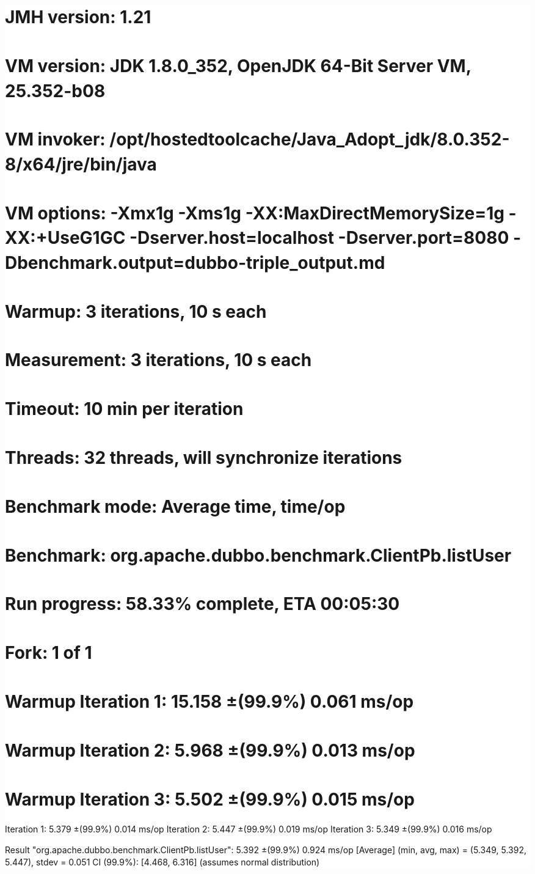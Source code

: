 
# JMH version: 1.21
# VM version: JDK 1.8.0_352, OpenJDK 64-Bit Server VM, 25.352-b08
# VM invoker: /opt/hostedtoolcache/Java_Adopt_jdk/8.0.352-8/x64/jre/bin/java
# VM options: -Xmx1g -Xms1g -XX:MaxDirectMemorySize=1g -XX:+UseG1GC -Dserver.host=localhost -Dserver.port=8080 -Dbenchmark.output=dubbo-triple_output.md
# Warmup: 3 iterations, 10 s each
# Measurement: 3 iterations, 10 s each
# Timeout: 10 min per iteration
# Threads: 32 threads, will synchronize iterations
# Benchmark mode: Average time, time/op
# Benchmark: org.apache.dubbo.benchmark.ClientPb.listUser

# Run progress: 58.33% complete, ETA 00:05:30
# Fork: 1 of 1
# Warmup Iteration   1: 15.158 ±(99.9%) 0.061 ms/op
# Warmup Iteration   2: 5.968 ±(99.9%) 0.013 ms/op
# Warmup Iteration   3: 5.502 ±(99.9%) 0.015 ms/op
Iteration   1: 5.379 ±(99.9%) 0.014 ms/op
Iteration   2: 5.447 ±(99.9%) 0.019 ms/op
Iteration   3: 5.349 ±(99.9%) 0.016 ms/op


Result "org.apache.dubbo.benchmark.ClientPb.listUser":
  5.392 ±(99.9%) 0.924 ms/op [Average]
  (min, avg, max) = (5.349, 5.392, 5.447), stdev = 0.051
  CI (99.9%): [4.468, 6.316] (assumes normal distribution)
